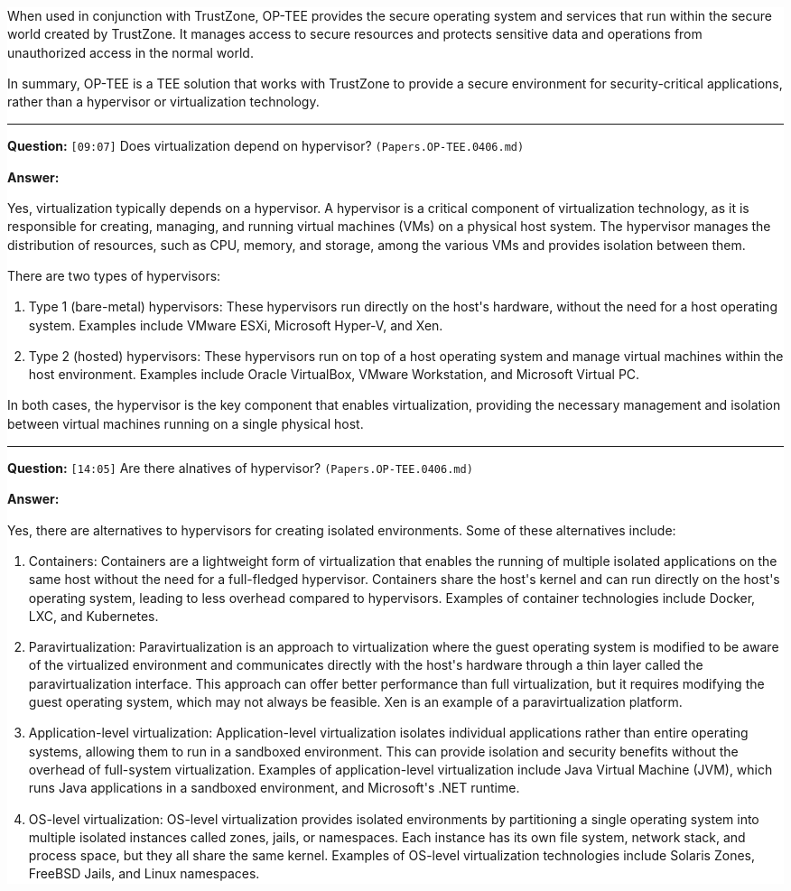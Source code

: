 When used in conjunction with TrustZone, OP-TEE provides the secure operating system and services that run within the secure world created by TrustZone. It manages access to secure resources and protects sensitive data and operations from unauthorized access in the normal world.

In summary, OP-TEE is a TEE solution that works with TrustZone to provide a secure environment for security-critical applications, rather than a hypervisor or virtualization technology.

---

**Question:** `[09:07]` Does virtualization depend on hypervisor? `(Papers.OP-TEE.0406.md)`

**Answer:**

Yes, virtualization typically depends on a hypervisor. A hypervisor is a critical component of virtualization technology, as it is responsible for creating, managing, and running virtual machines (VMs) on a physical host system. The hypervisor manages the distribution of resources, such as CPU, memory, and storage, among the various VMs and provides isolation between them.

There are two types of hypervisors:

1. Type 1 (bare-metal) hypervisors: These hypervisors run directly on the host's hardware, without the need for a host operating system. Examples include VMware ESXi, Microsoft Hyper-V, and Xen.

2. Type 2 (hosted) hypervisors: These hypervisors run on top of a host operating system and manage virtual machines within the host environment. Examples include Oracle VirtualBox, VMware Workstation, and Microsoft Virtual PC.

In both cases, the hypervisor is the key component that enables virtualization, providing the necessary management and isolation between virtual machines running on a single physical host.

---

**Question:** `[14:05]` Are there alnatives of hypervisor? `(Papers.OP-TEE.0406.md)`

**Answer:**

Yes, there are alternatives to hypervisors for creating isolated environments. Some of these alternatives include:

1. Containers: Containers are a lightweight form of virtualization that enables the running of multiple isolated applications on the same host without the need for a full-fledged hypervisor. Containers share the host's kernel and can run directly on the host's operating system, leading to less overhead compared to hypervisors. Examples of container technologies include Docker, LXC, and Kubernetes.

2. Paravirtualization: Paravirtualization is an approach to virtualization where the guest operating system is modified to be aware of the virtualized environment and communicates directly with the host's hardware through a thin layer called the paravirtualization interface. This approach can offer better performance than full virtualization, but it requires modifying the guest operating system, which may not always be feasible. Xen is an example of a paravirtualization platform.

3. Application-level virtualization: Application-level virtualization isolates individual applications rather than entire operating systems, allowing them to run in a sandboxed environment. This can provide isolation and security benefits without the overhead of full-system virtualization. Examples of application-level virtualization include Java Virtual Machine (JVM), which runs Java applications in a sandboxed environment, and Microsoft's .NET runtime.

4. OS-level virtualization: OS-level virtualization provides isolated environments by partitioning a single operating system into multiple isolated instances called zones, jails, or namespaces. Each instance has its own file system, network stack, and process space, but they all share the same kernel. Examples of OS-level virtualization technologies include Solaris Zones, FreeBSD Jails, and Linux namespaces.
